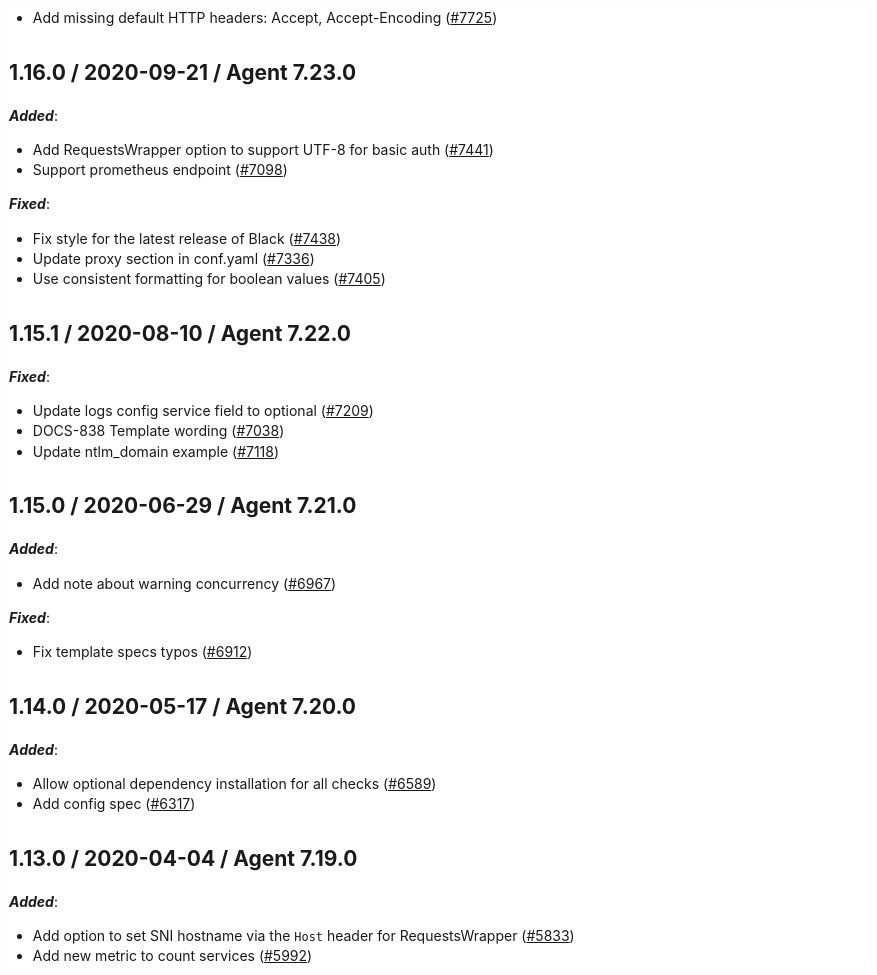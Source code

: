* Add missing default HTTP headers: Accept, Accept-Encoding ([#7725](https://github.com/KhulnaSoft/integrations-core/pull/7725))

## 1.16.0 / 2020-09-21 / Agent 7.23.0

***Added***:

* Add RequestsWrapper option to support UTF-8 for basic auth ([#7441](https://github.com/KhulnaSoft/integrations-core/pull/7441))
* Support prometheus endpoint ([#7098](https://github.com/KhulnaSoft/integrations-core/pull/7098))

***Fixed***:

* Fix style for the latest release of Black ([#7438](https://github.com/KhulnaSoft/integrations-core/pull/7438))
* Update proxy section in conf.yaml ([#7336](https://github.com/KhulnaSoft/integrations-core/pull/7336))
* Use consistent formatting for boolean values ([#7405](https://github.com/KhulnaSoft/integrations-core/pull/7405))

## 1.15.1 / 2020-08-10 / Agent 7.22.0

***Fixed***:

* Update logs config service field to optional ([#7209](https://github.com/KhulnaSoft/integrations-core/pull/7209))
* DOCS-838 Template wording ([#7038](https://github.com/KhulnaSoft/integrations-core/pull/7038))
* Update ntlm_domain example ([#7118](https://github.com/KhulnaSoft/integrations-core/pull/7118))

## 1.15.0 / 2020-06-29 / Agent 7.21.0

***Added***:

* Add note about warning concurrency ([#6967](https://github.com/KhulnaSoft/integrations-core/pull/6967))

***Fixed***:

* Fix template specs typos ([#6912](https://github.com/KhulnaSoft/integrations-core/pull/6912))

## 1.14.0 / 2020-05-17 / Agent 7.20.0

***Added***:

* Allow optional dependency installation for all checks ([#6589](https://github.com/KhulnaSoft/integrations-core/pull/6589))
* Add config spec ([#6317](https://github.com/KhulnaSoft/integrations-core/pull/6317))

## 1.13.0 / 2020-04-04 / Agent 7.19.0

***Added***:

* Add option to set SNI hostname via the `Host` header for RequestsWrapper ([#5833](https://github.com/KhulnaSoft/integrations-core/pull/5833))
* Add new metric to count services ([#5992](https://github.com/KhulnaSoft/integrations-core/pull/5992))
